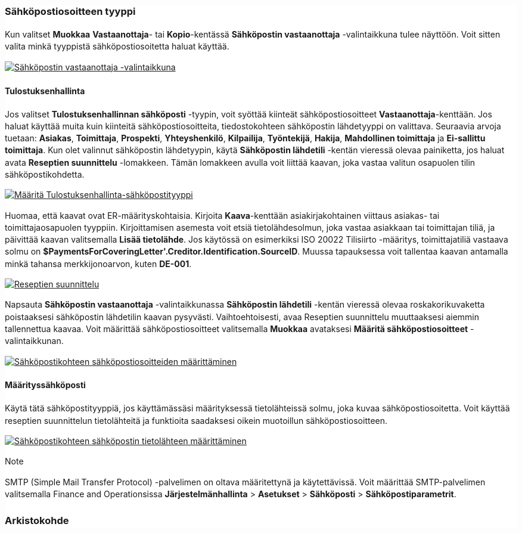 ### <a name="email-address-types"></a>Sähköpostiosoitteen tyyppi

Kun valitset **Muokkaa** **Vastaanottaja**- tai **Kopio**-kentässä **Sähköpostin vastaanottaja** -valintaikkuna tulee näyttöön. Voit sitten valita minkä tyyppistä sähköpostiosoitetta haluat käyttää.

[![Sähköpostin vastaanottaja -valintaikkuna](./media/ger-destinations-email-1-1611-1024x588.jpg)](./media/ger-destinations-email-1-1611.jpg)

#### <a name="print-management"></a>Tulostuksenhallinta

Jos valitset **Tulostuksenhallinnan sähköposti** -tyypin, voit syöttää kiinteät sähköpostiosoitteet **Vastaanottaja**-kenttään. Jos haluat käyttää muita kuin kiinteitä sähköpostiosoitteita, tiedostokohteen sähköpostin lähdetyyppi on valittava. Seuraavia arvoja tuetaan: **Asiakas**, **Toimittaja**, **Prospekti**, **Yhteyshenkilö**, **Kilpailija**, **Työntekijä**, **Hakija**, **Mahdollinen toimittaja** ja **Ei-sallittu toimittaja**. Kun olet valinnut sähköpostin lähdetyypin, käytä **Sähköpostin lähdetili** -kentän vieressä olevaa painiketta, jos haluat avata **Reseptien suunnittelu** -lomakkeen. Tämän lomakkeen avulla voit liittää kaavan, joka vastaa valitun osapuolen tilin sähköpostikohdetta.

[![Määritä Tulostuksenhallinta-sähköpostityyppi](./media/ger-destinations-email-2-1611-1024x588.jpg)](./media/ger-destinations-email-2-1611.jpg)

Huomaa, että kaavat ovat ER-määrityskohtaisia. Kirjoita **Kaava**-kenttään asiakirjakohtainen viittaus asiakas- tai toimittajaosapuolen tyyppiin. Kirjoittamisen asemesta voit etsiä tietolähdesolmun, joka vastaa asiakkaan tai toimittajan tiliä, ja päivittää kaavan valitsemalla **Lisää tietolähde**. Jos käytössä on esimerkiksi ISO 20022 Tilisiirto -määritys, toimittajatiliä vastaava solmu on **$PaymentsForCoveringLetter'.Creditor.Identification.SourceID**. Muussa tapauksessa voit tallentaa kaavan antamalla minkä tahansa merkkijonoarvon, kuten **DE-001**.

[![Reseptien suunnittelu](./media/ger_formuladesignerfordestination-1024x541.jpg)](./media/ger_formuladesignerfordestination.jpg)

Napsauta **Sähköpostin vastaanottaja** -valintaikkunassa **Sähköpostin lähdetili** -kentän vieressä olevaa roskakorikuvaketta poistaaksesi sähköpostin lähdetilin kaavan pysyvästi. Vaihtoehtoisesti, avaa Reseptien suunnittelu muuttaaksesi aiemmin tallennettua kaavaa. Voit määrittää sähköpostiosoitteet valitsemalla **Muokkaa** avataksesi **Määritä sähköpostiosoitteet** -valintaikkunan.

[![Sähköpostikohteen sähköpostiosoitteiden määrittäminen](./media/ger-destinations-email-3-1611-1024x587.jpg)](./media/ger-destinations-email-3-1611.jpg)

#### <a name="configuration-email"></a>Määrityssähköposti

Käytä tätä sähköpostityyppiä, jos käyttämässäsi määrityksessä tietolähteissä solmu, joka kuvaa sähköpostiosoitetta. Voit käyttää reseptien suunnittelun tietolähteitä ja funktioita saadaksesi oikein muotoillun sähköpostiosoitteen.

[![Sähköpostikohteen sähköpostin tietolähteen määrittäminen](./media/ger-destinations-email-4-1611-1024x587.jpg)](./media/ger-destinations-email-4-1611.jpg)

> [!NOTE]
> SMTP (Simple Mail Transfer Protocol) -palvelimen on oltava määritettynä ja käytettävissä. Voit määrittää SMTP-palvelimen valitsemalla Finance and Operationsissa **Järjestelmänhallinta** &gt; **Asetukset** &gt; **Sähköposti** &gt; **Sähköpostiparametrit**.

### <a name="archive-destination"></a>Arkistokohde
